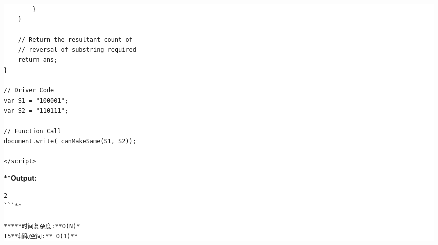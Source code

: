 ```
        }
    }

    // Return the resultant count of
    // reversal of substring required
    return ans;
}

// Driver Code
var S1 = "100001";
var S2 = "110111";

// Function Call
document.write( canMakeSame(S1, S2));

</script>
```

****Output:** 

```
2
```** 

*****时间复杂度:**O(N)*
T5**辅助空间:** O(1)**